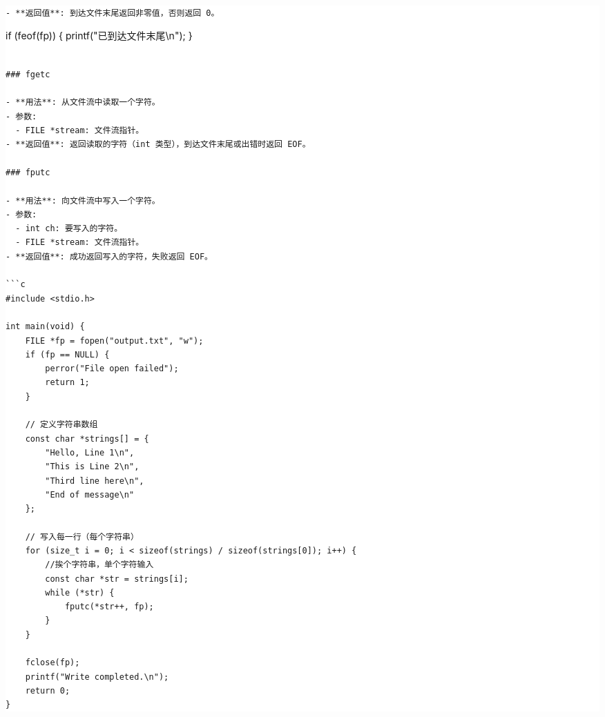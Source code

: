 ```
- **返回值**: 到达文件末尾返回非零值，否则返回 0。

```
if (feof(fp)) {
    printf("已到达文件末尾\n");
}
```

### fgetc

- **用法**: 从文件流中读取一个字符。
- 参数:
  - FILE *stream: 文件流指针。
- **返回值**: 返回读取的字符（int 类型），到达文件末尾或出错时返回 EOF。

### fputc

- **用法**: 向文件流中写入一个字符。
- 参数:
  - int ch: 要写入的字符。
  - FILE *stream: 文件流指针。
- **返回值**: 成功返回写入的字符，失败返回 EOF。

```c
#include <stdio.h>

int main(void) {
    FILE *fp = fopen("output.txt", "w");
    if (fp == NULL) {
        perror("File open failed");
        return 1;
    }

    // 定义字符串数组
    const char *strings[] = {
        "Hello, Line 1\n",
        "This is Line 2\n",
        "Third line here\n",
        "End of message\n"
    };

    // 写入每一行（每个字符串）
    for (size_t i = 0; i < sizeof(strings) / sizeof(strings[0]); i++) {
        //挨个字符串，单个字符输入
        const char *str = strings[i];
        while (*str) {
            fputc(*str++, fp);
        }
    }

    fclose(fp);
    printf("Write completed.\n");
    return 0;
}
```
